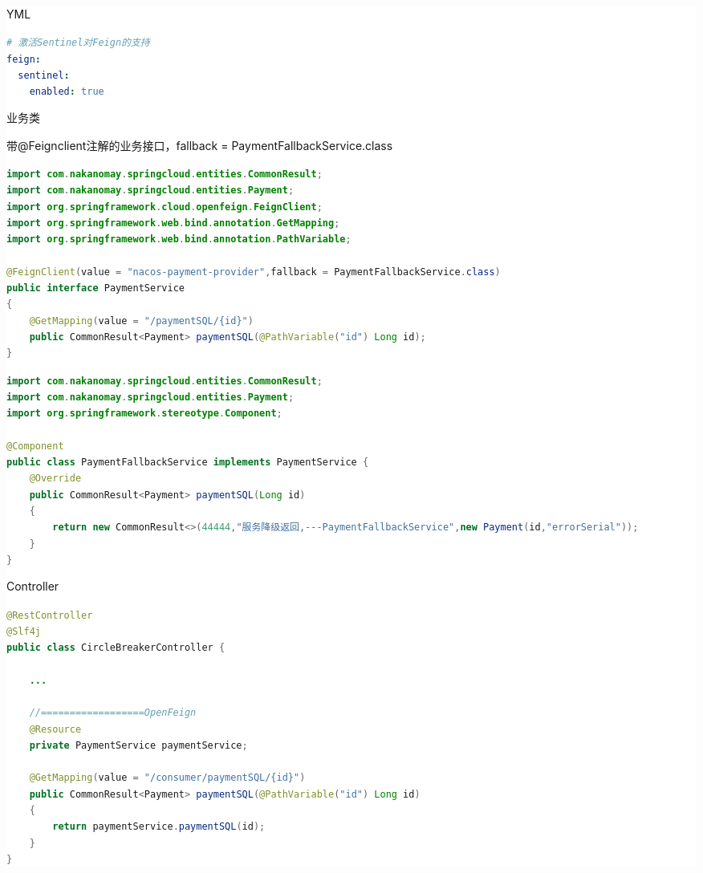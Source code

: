 YML

```yml
# 激活Sentinel对Feign的支持
feign:
  sentinel:
    enabled: true
```

业务类

带@Feignclient注解的业务接口，fallback = PaymentFallbackService.class

```java
import com.nakanomay.springcloud.entities.CommonResult;
import com.nakanomay.springcloud.entities.Payment;
import org.springframework.cloud.openfeign.FeignClient;
import org.springframework.web.bind.annotation.GetMapping;
import org.springframework.web.bind.annotation.PathVariable;

@FeignClient(value = "nacos-payment-provider",fallback = PaymentFallbackService.class)
public interface PaymentService
{
    @GetMapping(value = "/paymentSQL/{id}")
    public CommonResult<Payment> paymentSQL(@PathVariable("id") Long id);
}
```

```java
import com.nakanomay.springcloud.entities.CommonResult;
import com.nakanomay.springcloud.entities.Payment;
import org.springframework.stereotype.Component;

@Component
public class PaymentFallbackService implements PaymentService {
    @Override
    public CommonResult<Payment> paymentSQL(Long id)
    {
        return new CommonResult<>(44444,"服务降级返回,---PaymentFallbackService",new Payment(id,"errorSerial"));
    }
}
```

Controller

```java
@RestController
@Slf4j
public class CircleBreakerController {

    ...

    //==================OpenFeign
    @Resource
    private PaymentService paymentService;

    @GetMapping(value = "/consumer/paymentSQL/{id}")
    public CommonResult<Payment> paymentSQL(@PathVariable("id") Long id)
    {
        return paymentService.paymentSQL(id);
    }
}
```
